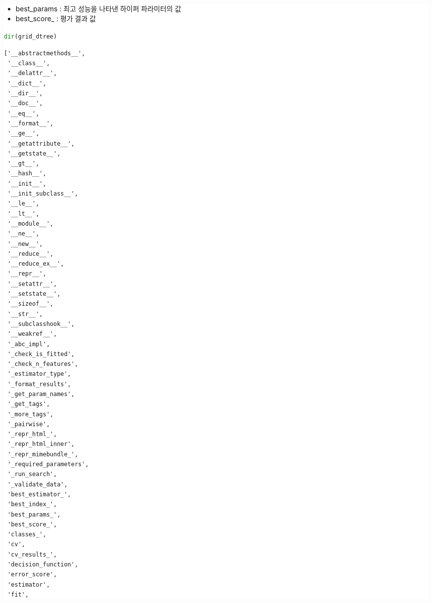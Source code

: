 

- best_params : 최고 성능을 나타낸 하이퍼 파라미터의 값
- best_score_ : 평가 결과 값


```python
dir(grid_dtree)
```




    ['__abstractmethods__',
     '__class__',
     '__delattr__',
     '__dict__',
     '__dir__',
     '__doc__',
     '__eq__',
     '__format__',
     '__ge__',
     '__getattribute__',
     '__getstate__',
     '__gt__',
     '__hash__',
     '__init__',
     '__init_subclass__',
     '__le__',
     '__lt__',
     '__module__',
     '__ne__',
     '__new__',
     '__reduce__',
     '__reduce_ex__',
     '__repr__',
     '__setattr__',
     '__setstate__',
     '__sizeof__',
     '__str__',
     '__subclasshook__',
     '__weakref__',
     '_abc_impl',
     '_check_is_fitted',
     '_check_n_features',
     '_estimator_type',
     '_format_results',
     '_get_param_names',
     '_get_tags',
     '_more_tags',
     '_pairwise',
     '_repr_html_',
     '_repr_html_inner',
     '_repr_mimebundle_',
     '_required_parameters',
     '_run_search',
     '_validate_data',
     'best_estimator_',
     'best_index_',
     'best_params_',
     'best_score_',
     'classes_',
     'cv',
     'cv_results_',
     'decision_function',
     'error_score',
     'estimator',
     'fit',